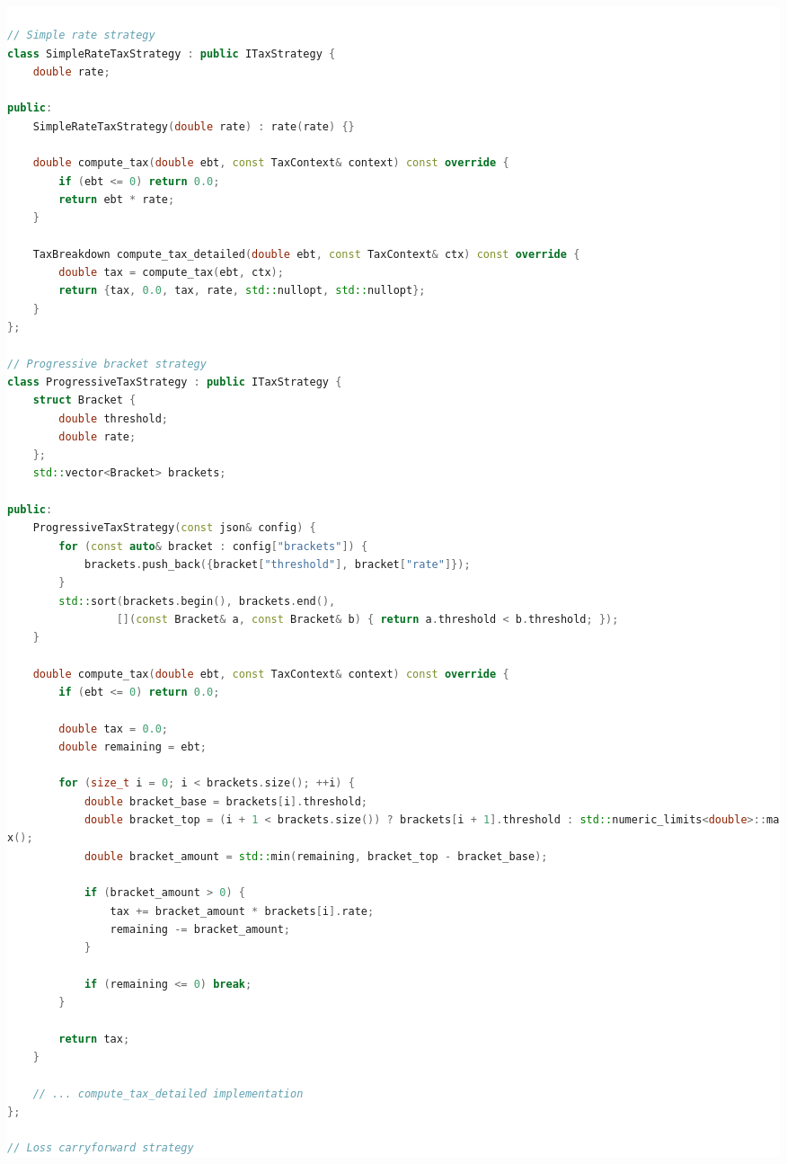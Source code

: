 ```cpp

// Simple rate strategy
class SimpleRateTaxStrategy : public ITaxStrategy {
    double rate;

public:
    SimpleRateTaxStrategy(double rate) : rate(rate) {}

    double compute_tax(double ebt, const TaxContext& context) const override {
        if (ebt <= 0) return 0.0;
        return ebt * rate;
    }

    TaxBreakdown compute_tax_detailed(double ebt, const TaxContext& ctx) const override {
        double tax = compute_tax(ebt, ctx);
        return {tax, 0.0, tax, rate, std::nullopt, std::nullopt};
    }
};

// Progressive bracket strategy
class ProgressiveTaxStrategy : public ITaxStrategy {
    struct Bracket {
        double threshold;
        double rate;
    };
    std::vector<Bracket> brackets;

public:
    ProgressiveTaxStrategy(const json& config) {
        for (const auto& bracket : config["brackets"]) {
            brackets.push_back({bracket["threshold"], bracket["rate"]});
        }
        std::sort(brackets.begin(), brackets.end(),
                 [](const Bracket& a, const Bracket& b) { return a.threshold < b.threshold; });
    }

    double compute_tax(double ebt, const TaxContext& context) const override {
        if (ebt <= 0) return 0.0;

        double tax = 0.0;
        double remaining = ebt;

        for (size_t i = 0; i < brackets.size(); ++i) {
            double bracket_base = brackets[i].threshold;
            double bracket_top = (i + 1 < brackets.size()) ? brackets[i + 1].threshold : std::numeric_limits<double>::max();
            double bracket_amount = std::min(remaining, bracket_top - bracket_base);

            if (bracket_amount > 0) {
                tax += bracket_amount * brackets[i].rate;
                remaining -= bracket_amount;
            }

            if (remaining <= 0) break;
        }

        return tax;
    }

    // ... compute_tax_detailed implementation
};

// Loss carryforward strategy
```
